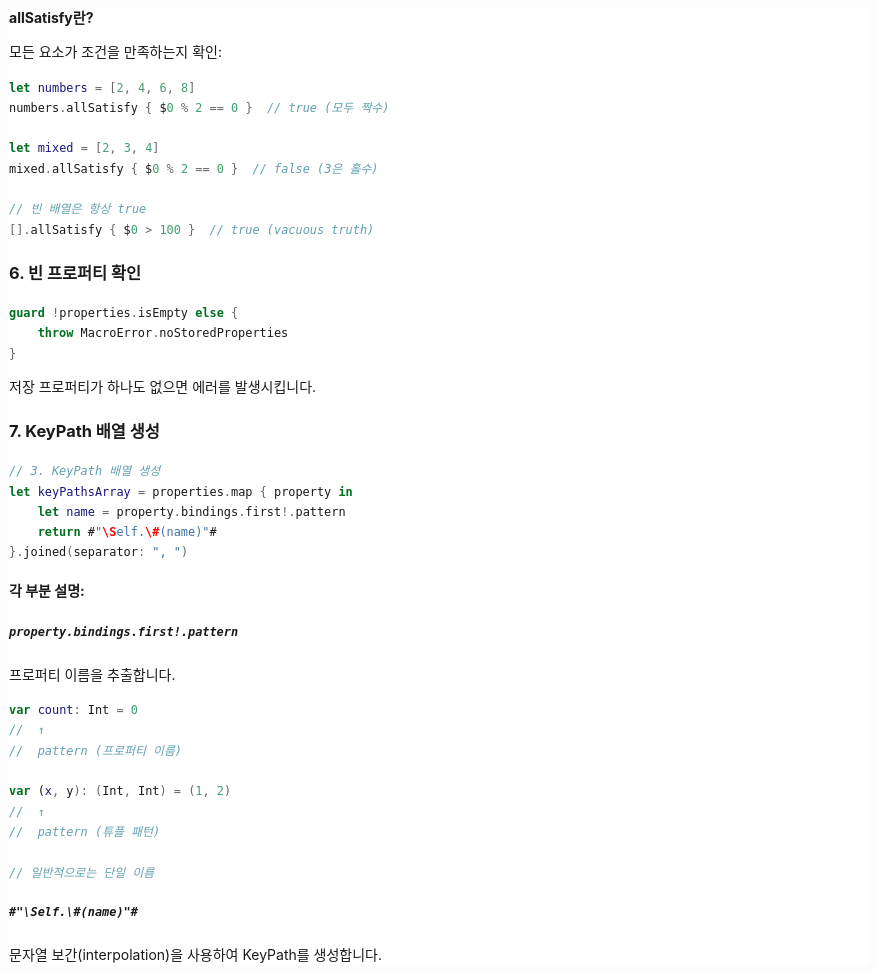 **allSatisfy란?**

모든 요소가 조건을 만족하는지 확인:

```swift
let numbers = [2, 4, 6, 8]
numbers.allSatisfy { $0 % 2 == 0 }  // true (모두 짝수)

let mixed = [2, 3, 4]
mixed.allSatisfy { $0 % 2 == 0 }  // false (3은 홀수)

// 빈 배열은 항상 true
[].allSatisfy { $0 > 100 }  // true (vacuous truth)
```

### 6. 빈 프로퍼티 확인

```swift
guard !properties.isEmpty else {
    throw MacroError.noStoredProperties
}
```

저장 프로퍼티가 하나도 없으면 에러를 발생시킵니다.

### 7. KeyPath 배열 생성

```swift
// 3. KeyPath 배열 생성
let keyPathsArray = properties.map { property in
    let name = property.bindings.first!.pattern
    return #"\Self.\#(name)"#
}.joined(separator: ", ")
```

#### 각 부분 설명:

##### `property.bindings.first!.pattern`

프로퍼티 이름을 추출합니다.

```swift
var count: Int = 0
//  ↑
//  pattern (프로퍼티 이름)

var (x, y): (Int, Int) = (1, 2)
//  ↑
//  pattern (튜플 패턴)

// 일반적으로는 단일 이름
```

##### `#"\Self.\#(name)"#`

문자열 보간(interpolation)을 사용하여 KeyPath를 생성합니다.
